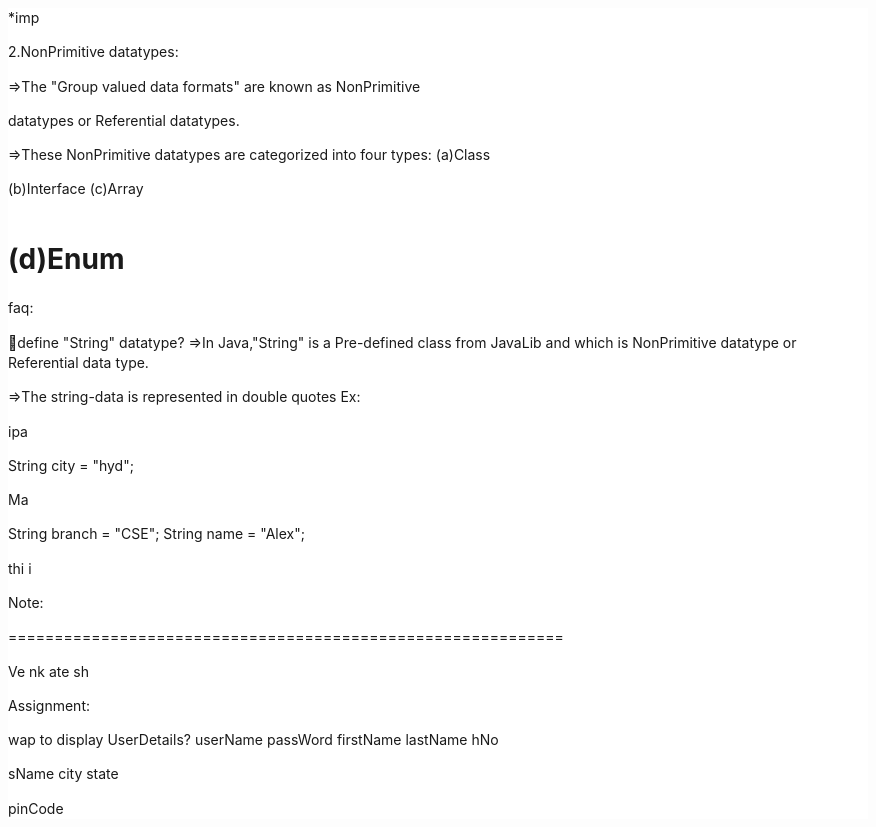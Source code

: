 *imp

2.NonPrimitive datatypes:

=>The "Group valued data formats" are known as NonPrimitive

datatypes or Referential datatypes.

=>These NonPrimitive datatypes are categorized into four types:
(a)Class

(b)Interface
(c)Array

(d)Enum
==========================================================
faq:

define "String" datatype?
=>In Java,"String" is a Pre-defined class from JavaLib and which
is NonPrimitive datatype or Referential data type.

=>The string-data is represented in double quotes
Ex:

ipa

String city = "hyd";

Ma

String branch = "CSE";
String name = "Alex";

thi
i

Note:

============================================================

Ve
nk
ate
sh

Assignment:

wap to display UserDetails?
userName
passWord
firstName
lastName
hNo

sName
city
state

pinCode
